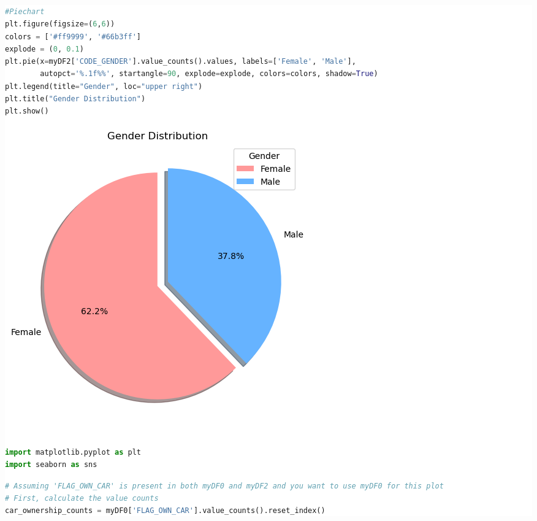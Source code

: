 


```python
#Piechart
plt.figure(figsize=(6,6))
colors = ['#ff9999', '#66b3ff']
explode = (0, 0.1)
plt.pie(x=myDF2['CODE_GENDER'].value_counts().values, labels=['Female', 'Male'],
        autopct='%.1f%%', startangle=90, explode=explode, colors=colors, shadow=True)
plt.legend(title="Gender", loc="upper right")
plt.title("Gender Distribution")
plt.show()
```


    
![png](output_37_0.png)
    



```python
import matplotlib.pyplot as plt
import seaborn as sns
```


```python
# Assuming 'FLAG_OWN_CAR' is present in both myDF0 and myDF2 and you want to use myDF0 for this plot
# First, calculate the value counts
car_ownership_counts = myDF0['FLAG_OWN_CAR'].value_counts().reset_index()
```
